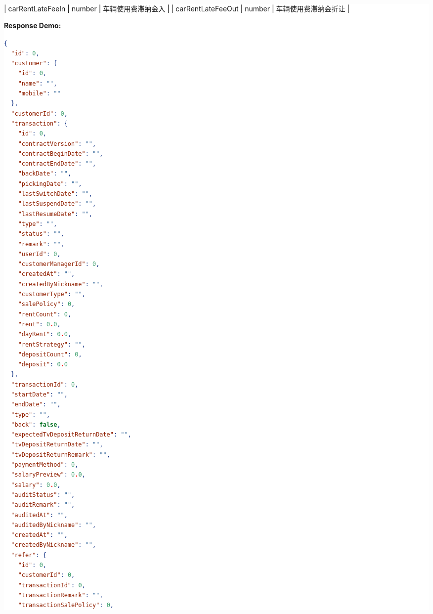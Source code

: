| carRentLateFeeIn | number | 车辆使用费滞纳金入 |
| carRentLateFeeOut | number | 车辆使用费滞纳金折让 |

**Response Demo:**

```json
{
  "id": 0,
  "customer": {
    "id": 0,
    "name": "",
    "mobile": ""
  },
  "customerId": 0,
  "transaction": {
    "id": 0,
    "contractVersion": "",
    "contractBeginDate": "",
    "contractEndDate": "",
    "backDate": "",
    "pickingDate": "",
    "lastSwitchDate": "",
    "lastSuspendDate": "",
    "lastResumeDate": "",
    "type": "",
    "status": "",
    "remark": "",
    "userId": 0,
    "customerManagerId": 0,
    "createdAt": "",
    "createdByNickname": "",
    "customerType": "",
    "salePolicy": 0,
    "rentCount": 0,
    "rent": 0.0,
    "dayRent": 0.0,
    "rentStrategy": "",
    "depositCount": 0,
    "deposit": 0.0
  },
  "transactionId": 0,
  "startDate": "",
  "endDate": "",
  "type": "",
  "back": false,
  "expectedTvDepositReturnDate": "",
  "tvDepositReturnDate": "",
  "tvDepositReturnRemark": "",
  "paymentMethod": 0,
  "salaryPreview": 0.0,
  "salary": 0.0,
  "auditStatus": "",
  "auditRemark": "",
  "auditedAt": "",
  "auditedByNickname": "",
  "createdAt": "",
  "createdByNickname": "",
  "refer": {
    "id": 0,
    "customerId": 0,
    "transactionId": 0,
    "transactionRemark": "",
    "transactionSalePolicy": 0,
```